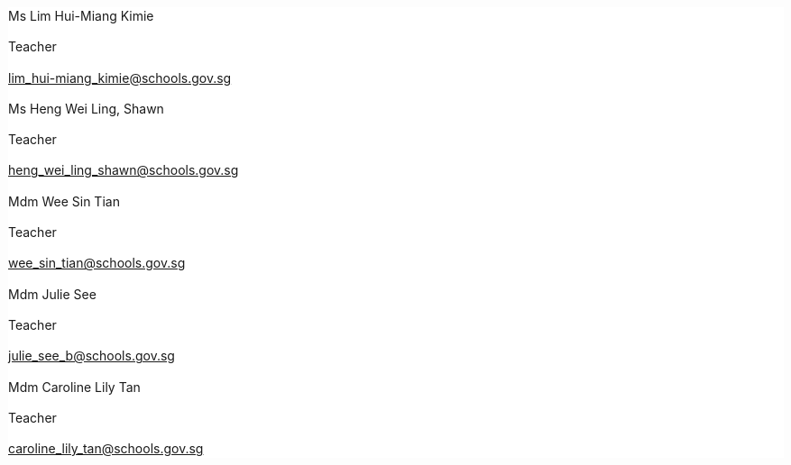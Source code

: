 </tr>
<tr>
<td rowspan="1" colspan="1">
<p>Ms Lim Hui-Miang Kimie</p>
</td>
<td rowspan="1" colspan="1">
<p>Teacher</p>
</td>
<td rowspan="1" colspan="1">
<p><a href="mailto:lim_hui-miang_kimie@schools.gov.sg" rel="noopener noreferrer nofollow" target="_blank">lim_hui-miang_kimie@schools.gov.sg</a>
</p>
</td>
</tr>
<tr>
<td rowspan="1" colspan="1">
<p>Ms Heng Wei Ling, Shawn</p>
</td>
<td rowspan="1" colspan="1">
<p>Teacher</p>
</td>
<td rowspan="1" colspan="1">
<p><a href="mailto:heng_wei_ling_shawn@schools.gov.sg" rel="noopener noreferrer nofollow" target="_blank">heng_wei_ling_shawn@schools.gov.sg</a>
</p>
</td>
</tr>
<tr>
<td rowspan="1" colspan="1">
<p>Mdm Wee Sin Tian</p>
</td>
<td rowspan="1" colspan="1">
<p>Teacher</p>
</td>
<td rowspan="1" colspan="1">
<p><a href="mailto:wee_sin_tian@schools.gov.sg" rel="noopener noreferrer nofollow" target="_blank">wee_sin_tian@schools.gov.sg</a>
</p>
</td>
</tr>
<tr>
<td rowspan="1" colspan="1">
<p>Mdm Julie See</p>
</td>
<td rowspan="1" colspan="1">
<p>Teacher</p>
</td>
<td rowspan="1" colspan="1">
<p><a href="mailto:julie_see_b@schools.gov.sg" rel="noopener noreferrer nofollow" target="_blank">julie_see_b@schools.gov.sg</a>
</p>
</td>
</tr>
<tr>
<td rowspan="1" colspan="1">
<p>Mdm Caroline Lily Tan</p>
</td>
<td rowspan="1" colspan="1">
<p>Teacher</p>
</td>
<td rowspan="1" colspan="1">
<p><a href="mailto:caroline_lily_tan@schools.gov.sg" rel="noopener noreferrer nofollow" target="_blank">caroline_lily_tan@schools.gov.sg</a>
</p>